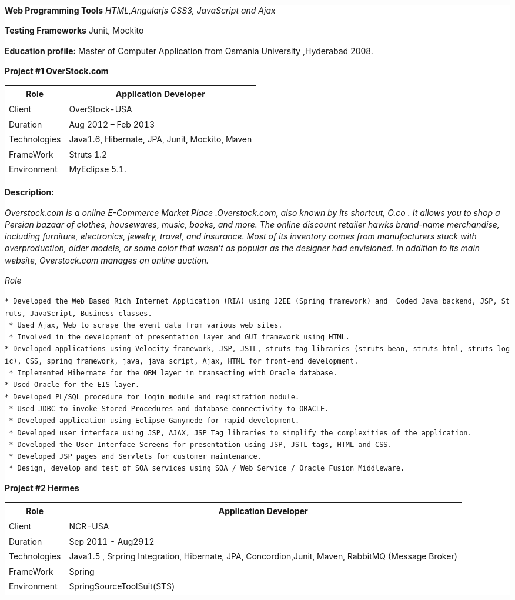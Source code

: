 **Web Programming Tools**	_HTML,Angularjs CSS3, JavaScript  and Ajax_

**Testing Frameworks**	Junit, Mockito

**Education profile:** 
	Master of Computer Application from Osmania University ,Hyderabad  2008.

**Project #1 OverStock.com**

Role| Application Developer |
---------|----------|
Client|	OverStock-USA
Duration|	Aug 2012 – Feb 2013
Technologies| 	Java1.6, Hibernate, JPA, Junit, Mockito, Maven
FrameWork| 	Struts 1.2 
Environment| 	MyEclipse 5.1. 

**Description:**

_Overstock.com is a online E-Commerce Market Place .Overstock.com, also known by its shortcut, O.co . It  allows you to shop a Persian bazaar of clothes, housewares, music, books, and more. The online discount retailer hawks brand-name merchandise, including furniture, electronics, jewelry, travel, and insurance. Most of its inventory comes from manufacturers stuck with overproduction, older models, or some color that wasn't as popular as the designer had envisioned.  In addition to its main website, Overstock.com manages an online auction._

_Role_

	* Developed the Web Based Rich Internet Application (RIA) using J2EE (Spring framework) and  Coded Java backend, JSP, Struts, JavaScript, Business classes. 
	 * Used Ajax, Web to scrape the event data from various web sites. 
	 * Involved in the development of presentation layer and GUI framework using HTML. 
	* Developed applications using Velocity framework, JSP, JSTL, struts tag libraries (struts-bean, struts-html, struts-logic), CSS, spring framework, java, java script, Ajax, HTML for front-end development. 
	 * Implemented Hibernate for the ORM layer in transacting with Oracle database. 
	* Used Oracle for the EIS layer. 
	* Developed PL/SQL procedure for login module and registration module. 
	 * Used JDBC to invoke Stored Procedures and database connectivity to ORACLE. 
	 * Developed application using Eclipse Ganymede for rapid development. 
	 * Developed user interface using JSP, AJAX, JSP Tag libraries to simplify the complexities of the application. 
	 * Developed the User Interface Screens for presentation using JSP, JSTL tags, HTML and CSS. 
	 * Developed JSP pages and Servlets for customer maintenance. 
	 * Design, develop and test of SOA services using SOA / Web Service / Oracle Fusion Middleware.

**Project #2 Hermes**

Role| Application Developer |
---------|----------|
Client|	NCR-USA
Duration|	Sep 2011 - Aug2912
Technologies|Java1.5 , Srpring Integration, Hibernate, JPA, Concordion,Junit, Maven, RabbitMQ (Message Broker)
FrameWork| 	Spring
Environment| 	SpringSourceToolSuit(STS) 
